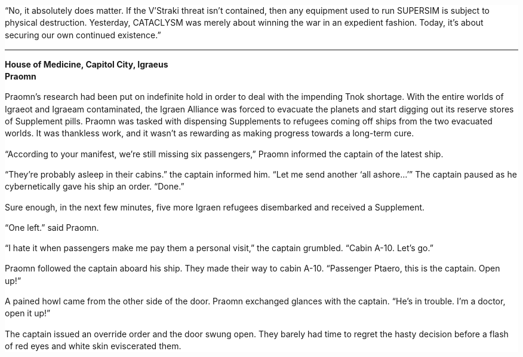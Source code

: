 “No, it absolutely does matter. If the V’Straki threat isn’t contained, then any equipment used to run SUPERSIM is subject to physical destruction. Yesterday, CATACLYSM was merely about winning the war in an expedient fashion. Today, it’s about securing our own continued existence.”

---

**House of Medicine, Capitol City, Igraeus  
Praomn**

Praomn’s research had been put on indefinite hold in order to deal with the impending Tnok shortage. With the entire worlds of Igraeot and Igraeam contaminated, the Igraen Alliance was forced to evacuate the planets and start digging out its reserve stores of Supplement pills. Praomn was tasked with dispensing Supplements to refugees coming off ships from the two evacuated worlds. It was thankless work, and it wasn’t as rewarding as making progress towards a long-term cure. 

“According to your manifest, we’re still missing six passengers,” Praomn informed the captain of the latest ship.

“They’re probably asleep in their cabins.” the captain informed him. “Let me send another ‘all ashore…’” The captain paused as he cybernetically gave his ship an order. “Done.”

Sure enough, in the next few minutes, five more Igraen refugees disembarked and received a Supplement.

“One left.” said Praomn.

“I hate it when passengers make me pay them a personal visit,” the captain grumbled. “Cabin A-10. Let’s go.”

Praomn followed the captain aboard his ship. They made their way to cabin A-10. “Passenger Ptaero, this is the captain. Open up!”

A pained howl came from the other side of the door. Praomn exchanged glances with the captain. “He’s in trouble. I’m a doctor, open it up!”

The captain issued an override order and the door swung open. They barely had time to regret the hasty decision before a flash of red eyes and white skin eviscerated them. 
